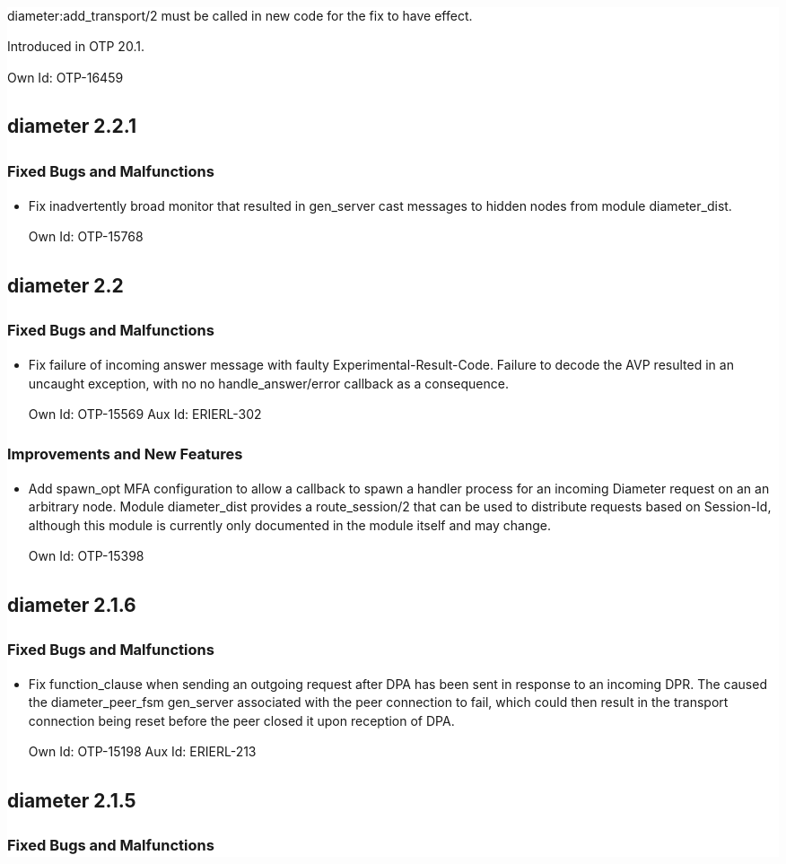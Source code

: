   diameter:add_transport/2 must be called in new code for the fix to have
  effect.

  Introduced in OTP 20.1.

  Own Id: OTP-16459

## diameter 2.2.1

### Fixed Bugs and Malfunctions

- Fix inadvertently broad monitor that resulted in gen_server cast messages to
  hidden nodes from module diameter_dist.

  Own Id: OTP-15768

## diameter 2.2

### Fixed Bugs and Malfunctions

- Fix failure of incoming answer message with faulty Experimental-Result-Code.
  Failure to decode the AVP resulted in an uncaught exception, with no no
  handle_answer/error callback as a consequence.

  Own Id: OTP-15569 Aux Id: ERIERL-302

### Improvements and New Features

- Add spawn_opt MFA configuration to allow a callback to spawn a handler process
  for an incoming Diameter request on an an arbitrary node. Module diameter_dist
  provides a route_session/2 that can be used to distribute requests based on
  Session-Id, although this module is currently only documented in the module
  itself and may change.

  Own Id: OTP-15398

## diameter 2.1.6

### Fixed Bugs and Malfunctions

- Fix function_clause when sending an outgoing request after DPA has been sent
  in response to an incoming DPR. The caused the diameter_peer_fsm gen_server
  associated with the peer connection to fail, which could then result in the
  transport connection being reset before the peer closed it upon reception of
  DPA.

  Own Id: OTP-15198 Aux Id: ERIERL-213

## diameter 2.1.5

### Fixed Bugs and Malfunctions
